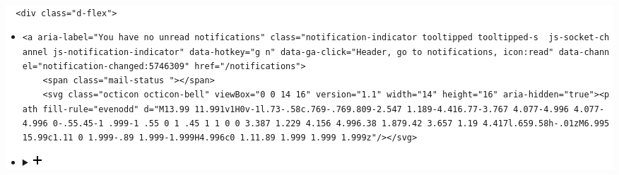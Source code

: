       <div class="d-flex">
        
<ul class="user-nav d-flex flex-items-center list-style-none" id="user-links">
  <li class="dropdown">
    <span class="d-inline-block  px-2">
      
    <a aria-label="You have no unread notifications" class="notification-indicator tooltipped tooltipped-s  js-socket-channel js-notification-indicator" data-hotkey="g n" data-ga-click="Header, go to notifications, icon:read" data-channel="notification-changed:5746309" href="/notifications">
        <span class="mail-status "></span>
        <svg class="octicon octicon-bell" viewBox="0 0 14 16" version="1.1" width="14" height="16" aria-hidden="true"><path fill-rule="evenodd" d="M13.99 11.991v1H0v-1l.73-.58c.769-.769.809-2.547 1.189-4.416.77-3.767 4.077-4.996 4.077-4.996 0-.55.45-1 .999-1 .55 0 1 .45 1 1 0 0 3.387 1.229 4.156 4.996.38 1.879.42 3.657 1.19 4.417l.659.58h-.01zM6.995 15.99c1.11 0 1.999-.89 1.999-1.999H4.996c0 1.11.89 1.999 1.999 1.999z"/></svg>
</a>
    </span>
  </li>

  <li class="dropdown">
    <details class="details-overlay details-reset d-flex px-2 flex-items-center">
      <summary class="HeaderNavlink"
         aria-label="Create new…"
         data-ga-click="Header, create new, icon:add">
        <svg class="octicon octicon-plus float-left mr-1 mt-1" viewBox="0 0 12 16" version="1.1" width="12" height="16" aria-hidden="true"><path fill-rule="evenodd" d="M12 9H7v5H5V9H0V7h5V2h2v5h5v2z"/></svg>
        <span class="dropdown-caret mt-1"></span>
      </summary>
      <details-menu class="dropdown-menu dropdown-menu-sw">
        
<a role="menuitem" class="dropdown-item" href="/new" data-ga-click="Header, create new repository">
  New repository
</a>

  <a role="menuitem" class="dropdown-item" href="/new/import" data-ga-click="Header, import a repository">
    Import repository
  </a>

<a role="menuitem" class="dropdown-item" href="https://gist.github.com/" data-ga-click="Header, create new gist">
  New gist
</a>

  <a role="menuitem" class="dropdown-item" href="/organizations/new" data-ga-click="Header, create new organization">
    New organization
  </a>




      </details-menu>
    </details>
  </li>
